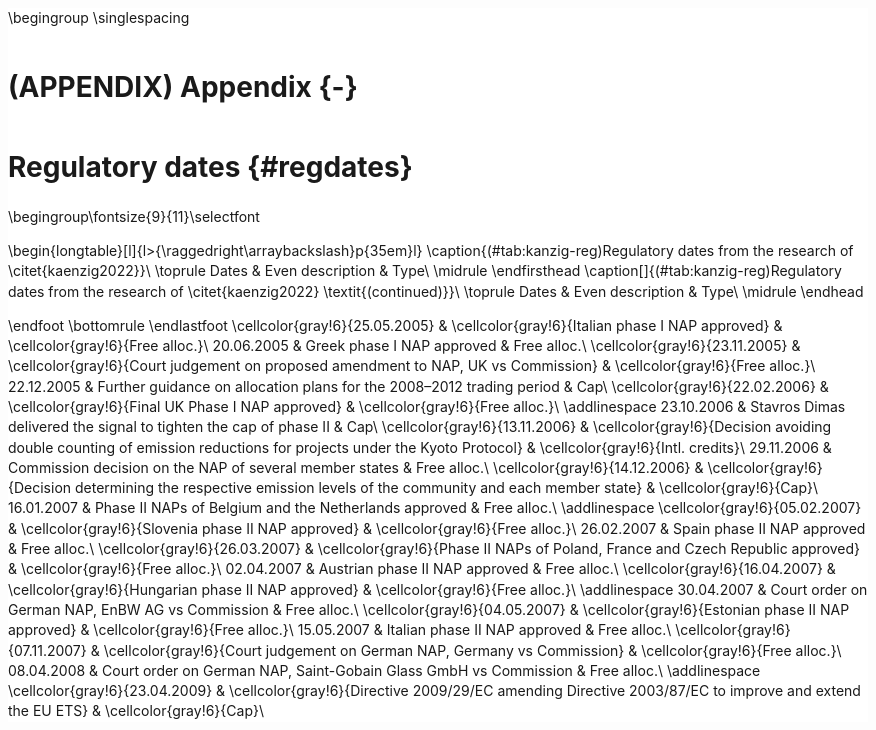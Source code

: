 \begingroup
\singlespacing




# (APPENDIX) Appendix {-} 

# Regulatory dates {#regdates}

\begingroup\fontsize{9}{11}\selectfont

\begin{longtable}[l]{l>{\raggedright\arraybackslash}p{35em}l}
\caption{(\#tab:kanzig-reg)Regulatory dates from the research of \citet{kaenzig2022}}\\
\toprule
Dates & Even description & Type\\
\midrule
\endfirsthead
\caption[]{(\#tab:kanzig-reg)Regulatory dates from the research of \citet{kaenzig2022} \textit{(continued)}}\\
\toprule
Dates & Even description & Type\\
\midrule
\endhead

\endfoot
\bottomrule
\endlastfoot
\cellcolor{gray!6}{25.05.2005} & \cellcolor{gray!6}{Italian phase I NAP approved} & \cellcolor{gray!6}{Free alloc.}\\
20.06.2005 & Greek phase I NAP approved & Free alloc.\\
\cellcolor{gray!6}{23.11.2005} & \cellcolor{gray!6}{Court judgement on proposed amendment to NAP, UK vs Commission} & \cellcolor{gray!6}{Free alloc.}\\
22.12.2005 & Further guidance on allocation plans for the 2008–2012 trading period & Cap\\
\cellcolor{gray!6}{22.02.2006} & \cellcolor{gray!6}{Final UK Phase I NAP approved} & \cellcolor{gray!6}{Free alloc.}\\
\addlinespace
23.10.2006 & Stavros Dimas delivered the signal to tighten the cap of phase II & Cap\\
\cellcolor{gray!6}{13.11.2006} & \cellcolor{gray!6}{Decision avoiding double counting of emission reductions for projects under the Kyoto Protocol} & \cellcolor{gray!6}{Intl. credits}\\
29.11.2006 & Commission decision on the NAP of several member states & Free alloc.\\
\cellcolor{gray!6}{14.12.2006} & \cellcolor{gray!6}{Decision determining the respective emission levels of the community and each member state} & \cellcolor{gray!6}{Cap}\\
16.01.2007 & Phase II NAPs of Belgium and the Netherlands approved & Free alloc.\\
\addlinespace
\cellcolor{gray!6}{05.02.2007} & \cellcolor{gray!6}{Slovenia phase II NAP approved} & \cellcolor{gray!6}{Free alloc.}\\
26.02.2007 & Spain phase II NAP approved & Free alloc.\\
\cellcolor{gray!6}{26.03.2007} & \cellcolor{gray!6}{Phase II NAPs of Poland, France and Czech Republic approved} & \cellcolor{gray!6}{Free alloc.}\\
02.04.2007 & Austrian phase II NAP approved & Free alloc.\\
\cellcolor{gray!6}{16.04.2007} & \cellcolor{gray!6}{Hungarian phase II NAP approved} & \cellcolor{gray!6}{Free alloc.}\\
\addlinespace
30.04.2007 & Court order on German NAP, EnBW AG vs Commission & Free alloc.\\
\cellcolor{gray!6}{04.05.2007} & \cellcolor{gray!6}{Estonian phase II NAP approved} & \cellcolor{gray!6}{Free alloc.}\\
15.05.2007 & Italian phase II NAP approved & Free alloc.\\
\cellcolor{gray!6}{07.11.2007} & \cellcolor{gray!6}{Court judgement on German NAP, Germany vs Commission} & \cellcolor{gray!6}{Free alloc.}\\
08.04.2008 & Court order on German NAP, Saint-Gobain Glass GmbH vs Commission & Free alloc.\\
\addlinespace
\cellcolor{gray!6}{23.04.2009} & \cellcolor{gray!6}{Directive 2009/29/EC amending Directive 2003/87/EC to improve and extend the EU ETS} & \cellcolor{gray!6}{Cap}\\